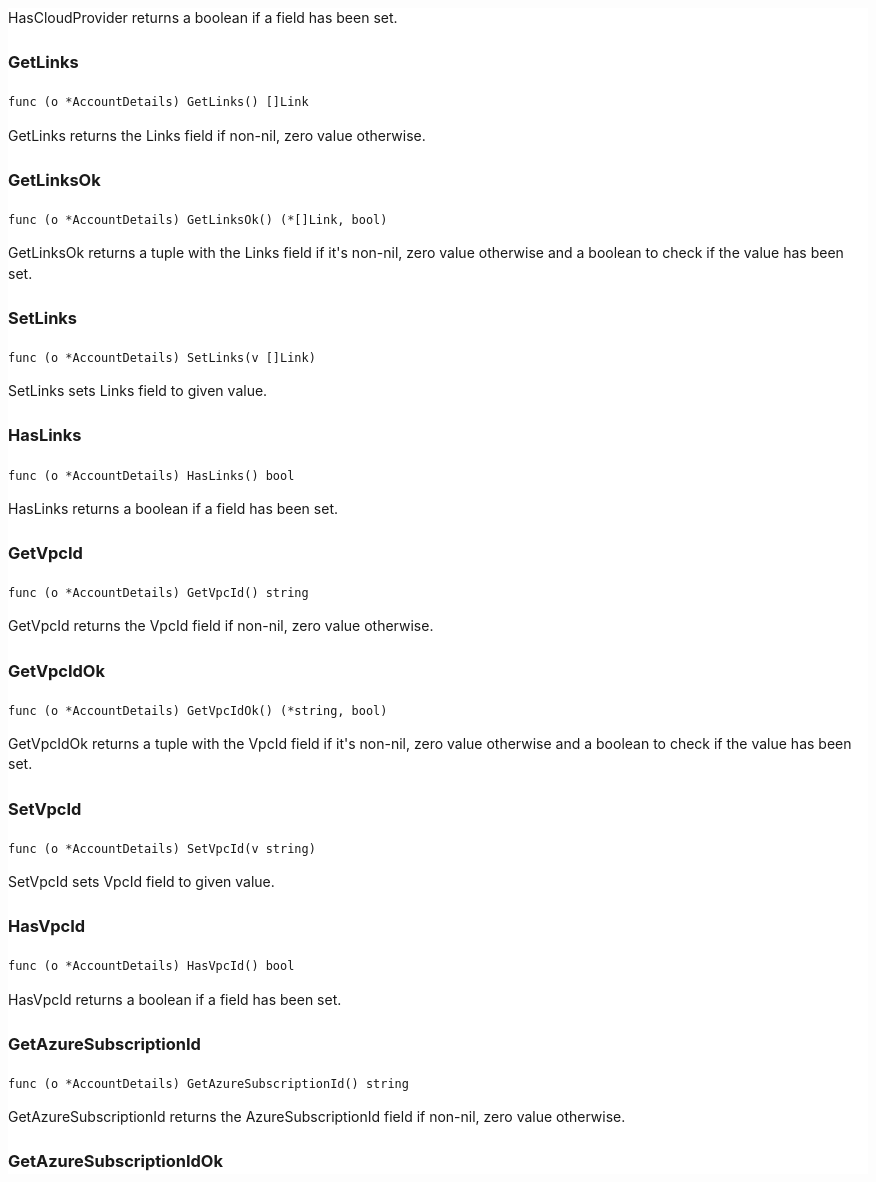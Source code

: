 HasCloudProvider returns a boolean if a field has been set.
### GetLinks

`func (o *AccountDetails) GetLinks() []Link`

GetLinks returns the Links field if non-nil, zero value otherwise.

### GetLinksOk

`func (o *AccountDetails) GetLinksOk() (*[]Link, bool)`

GetLinksOk returns a tuple with the Links field if it's non-nil, zero value otherwise
and a boolean to check if the value has been set.

### SetLinks

`func (o *AccountDetails) SetLinks(v []Link)`

SetLinks sets Links field to given value.

### HasLinks

`func (o *AccountDetails) HasLinks() bool`

HasLinks returns a boolean if a field has been set.
### GetVpcId

`func (o *AccountDetails) GetVpcId() string`

GetVpcId returns the VpcId field if non-nil, zero value otherwise.

### GetVpcIdOk

`func (o *AccountDetails) GetVpcIdOk() (*string, bool)`

GetVpcIdOk returns a tuple with the VpcId field if it's non-nil, zero value otherwise
and a boolean to check if the value has been set.

### SetVpcId

`func (o *AccountDetails) SetVpcId(v string)`

SetVpcId sets VpcId field to given value.

### HasVpcId

`func (o *AccountDetails) HasVpcId() bool`

HasVpcId returns a boolean if a field has been set.
### GetAzureSubscriptionId

`func (o *AccountDetails) GetAzureSubscriptionId() string`

GetAzureSubscriptionId returns the AzureSubscriptionId field if non-nil, zero value otherwise.

### GetAzureSubscriptionIdOk
